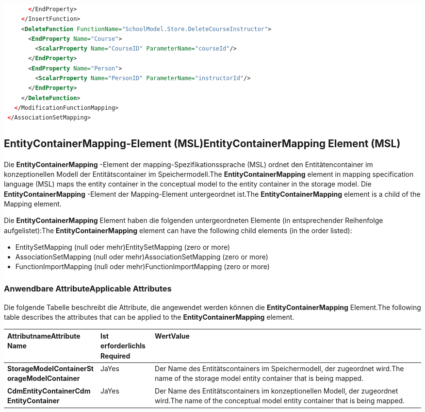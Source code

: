 ``` xml
       </EndProperty>
     </InsertFunction>
     <DeleteFunction FunctionName="SchoolModel.Store.DeleteCourseInstructor">
       <EndProperty Name="Course">
         <ScalarProperty Name="CourseID" ParameterName="courseId"/>
       </EndProperty>
       <EndProperty Name="Person">
         <ScalarProperty Name="PersonID" ParameterName="instructorId"/>
       </EndProperty>
     </DeleteFunction>
   </ModificationFunctionMapping>
 </AssociationSetMapping>
```

## <a name="entitycontainermapping-element-msl"></a><span data-ttu-id="6e6da-354">EntityContainerMapping-Element (MSL)</span><span class="sxs-lookup"><span data-stu-id="6e6da-354">EntityContainerMapping Element (MSL)</span></span>

<span data-ttu-id="6e6da-355">Die **EntityContainerMapping** -Element der mapping-Spezifikationssprache (MSL) ordnet den Entitätencontainer im konzeptionellen Modell der Entitätscontainer im Speichermodell.</span><span class="sxs-lookup"><span data-stu-id="6e6da-355">The **EntityContainerMapping** element in mapping specification language (MSL) maps the entity container in the conceptual model to the entity container in the storage model.</span></span> <span data-ttu-id="6e6da-356">Die **EntityContainerMapping** -Element der Mapping-Element untergeordnet ist.</span><span class="sxs-lookup"><span data-stu-id="6e6da-356">The **EntityContainerMapping** element is a child of the Mapping element.</span></span>

<span data-ttu-id="6e6da-357">Die **EntityContainerMapping** Element haben die folgenden untergeordneten Elemente (in entsprechender Reihenfolge aufgelistet):</span><span class="sxs-lookup"><span data-stu-id="6e6da-357">The **EntityContainerMapping** element can have the following child elements (in the order listed):</span></span>

-   <span data-ttu-id="6e6da-358">EntitySetMapping (null oder mehr)</span><span class="sxs-lookup"><span data-stu-id="6e6da-358">EntitySetMapping (zero or more)</span></span>
-   <span data-ttu-id="6e6da-359">AssociationSetMapping (null oder mehr)</span><span class="sxs-lookup"><span data-stu-id="6e6da-359">AssociationSetMapping (zero or more)</span></span>
-   <span data-ttu-id="6e6da-360">FunctionImportMapping (null oder mehr)</span><span class="sxs-lookup"><span data-stu-id="6e6da-360">FunctionImportMapping (zero or more)</span></span>

### <a name="applicable-attributes"></a><span data-ttu-id="6e6da-361">Anwendbare Attribute</span><span class="sxs-lookup"><span data-stu-id="6e6da-361">Applicable Attributes</span></span>

<span data-ttu-id="6e6da-362">Die folgende Tabelle beschreibt die Attribute, die angewendet werden können die **EntityContainerMapping** Element.</span><span class="sxs-lookup"><span data-stu-id="6e6da-362">The following table describes the attributes that can be applied to the **EntityContainerMapping** element.</span></span>

| <span data-ttu-id="6e6da-363">Attributname</span><span class="sxs-lookup"><span data-stu-id="6e6da-363">Attribute Name</span></span>            | <span data-ttu-id="6e6da-364">Ist erforderlich</span><span class="sxs-lookup"><span data-stu-id="6e6da-364">Is Required</span></span> | <span data-ttu-id="6e6da-365">Wert</span><span class="sxs-lookup"><span data-stu-id="6e6da-365">Value</span></span>                                                                                                                                                                                                                                                    |
|:--------------------------|:------------|:---------------------------------------------------------------------------------------------------------------------------------------------------------------------------------------------------------------------------------------------------------|
| <span data-ttu-id="6e6da-366">**StorageModelContainer**</span><span class="sxs-lookup"><span data-stu-id="6e6da-366">**StorageModelContainer**</span></span> | <span data-ttu-id="6e6da-367">Ja</span><span class="sxs-lookup"><span data-stu-id="6e6da-367">Yes</span></span>         | <span data-ttu-id="6e6da-368">Der Name des Entitätscontainers im Speichermodell, der zugeordnet wird.</span><span class="sxs-lookup"><span data-stu-id="6e6da-368">The name of the storage model entity container that is being mapped.</span></span>                                                                                                                                                                                     |
| <span data-ttu-id="6e6da-369">**CdmEntityContainer**</span><span class="sxs-lookup"><span data-stu-id="6e6da-369">**CdmEntityContainer**</span></span>    | <span data-ttu-id="6e6da-370">Ja</span><span class="sxs-lookup"><span data-stu-id="6e6da-370">Yes</span></span>         | <span data-ttu-id="6e6da-371">Der Name des Entitätscontainers im konzeptionellen Modell, der zugeordnet wird.</span><span class="sxs-lookup"><span data-stu-id="6e6da-371">The name of the conceptual model entity container that is being mapped.</span></span>                                                                                                                                                                                  |